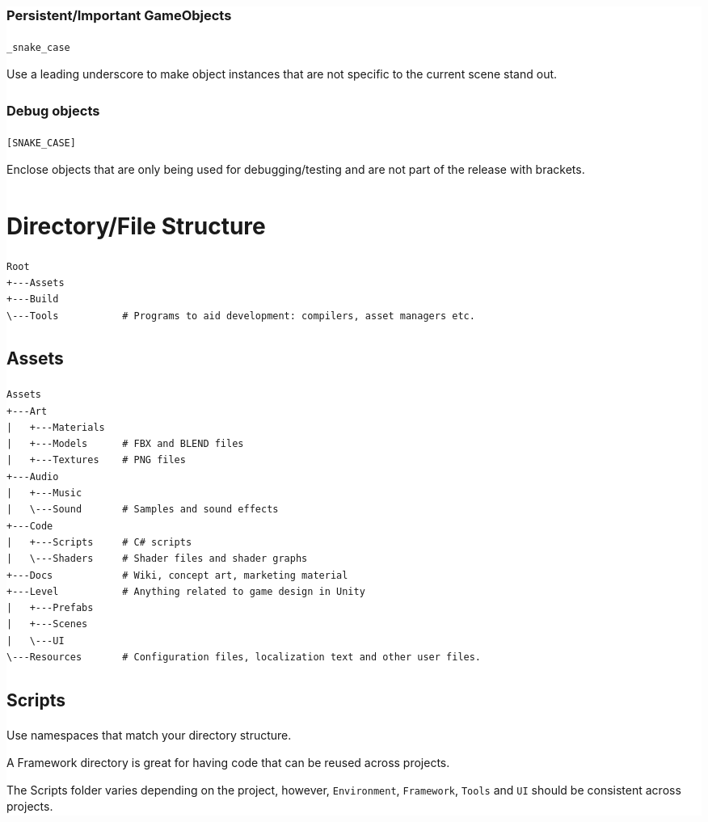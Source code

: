 ### Persistent/Important GameObjects

`_snake_case`

Use a leading underscore to make object instances that are not specific to the current scene stand out.

### Debug objects

`[SNAKE_CASE]`

Enclose objects that are only being used for debugging/testing and are not part of the release with brackets.

# Directory/File Structure

```
Root
+---Assets
+---Build
\---Tools           # Programs to aid development: compilers, asset managers etc.
```

## Assets

```
Assets
+---Art
|   +---Materials
|   +---Models      # FBX and BLEND files
|   +---Textures    # PNG files
+---Audio
|   +---Music
|   \---Sound       # Samples and sound effects
+---Code
|   +---Scripts     # C# scripts
|   \---Shaders     # Shader files and shader graphs
+---Docs            # Wiki, concept art, marketing material
+---Level           # Anything related to game design in Unity
|   +---Prefabs
|   +---Scenes
|   \---UI
\---Resources       # Configuration files, localization text and other user files.
```

## Scripts

Use namespaces that match your directory structure.

A Framework directory is great for having code that can be reused across projects.

The Scripts folder varies depending on the project, however, `Environment`, `Framework`, `Tools` and `UI` should be consistent across projects.
